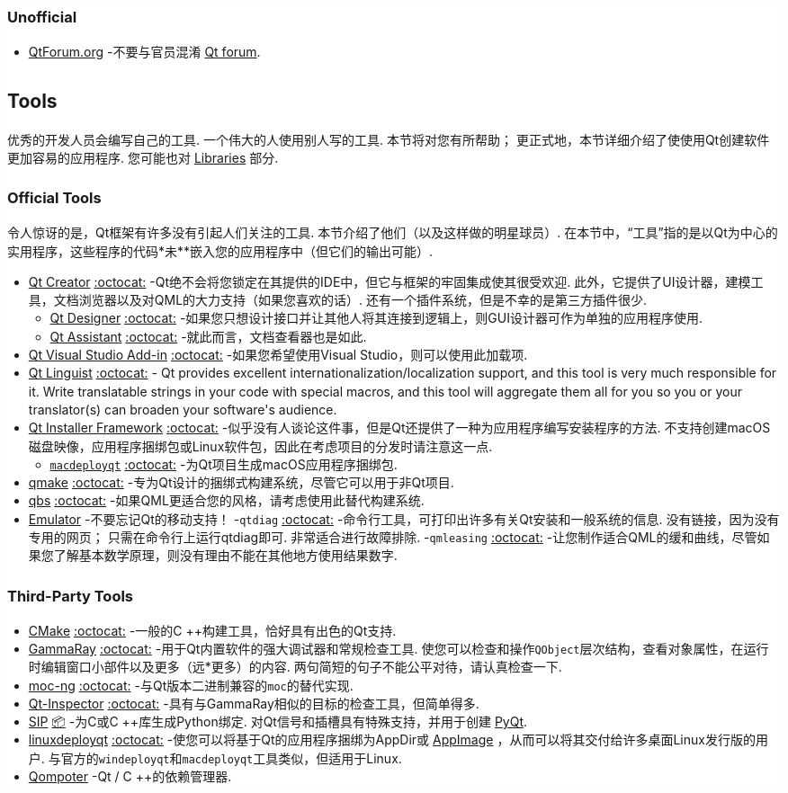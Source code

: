 ### Unofficial

- [QtForum.org](http://www.qtforum.org) -不要与官员混淆 [Qt forum](https://forum.qt.io).


## Tools

优秀的开发人员会编写自己的工具. 一个伟大的人使用别人写的工具. 本节将对您有所帮助； 更正式地，本节详细介绍了使使用Qt创建软件更加容易的应用程序. 您可能也对 [Libraries](#libraries) 部分.

### Official Tools

令人惊讶的是，Qt框架有许多没有引起人们关注的工具. 本节介绍了他们（以及这样做的明星球员）. 在本节中，“工具”指的是以Qt为中心的实用程序，这些程序的代码*未**嵌入您的应用程序中（但它们的输出可能）.

- [Qt Creator](https://www.qt.io/ide) [:octocat:](https://github.com/qtproject/qt-creator)  -Qt绝不会将您锁定在其提供的IDE中，但它与框架的牢固集成使其很受欢迎. 此外，它提供了UI设计器，建模工具，文档浏览器以及对QML的大力支持（如果您喜欢的话）. 还有一个插件系统，但是不幸的是第三方插件很少.
  - [Qt Designer](https://doc.qt.io/qt-5/qtdesigner-manual.html) [:octocat:](https://github.com/qt/qttools/tree/dev/src/designer) -如果您只想设计接口并让其他人将其连接到逻辑上，则GUI设计器可作为单独的应用程序使用.
  - [Qt Assistant](https://doc.qt.io/qt-5/qtassistant-index.html) [:octocat:](https://github.com/qt/qttools/tree/dev/src/assistant) -就此而言，文档查看器也是如此.
- [Qt Visual Studio Add-in](https://doc.qt.io/archives/vs-addin) [:octocat:](https://github.com/qt-labs/vstools) -如果您希望使用Visual Studio，则可以使用此加载项.
- [Qt Linguist](https://doc.qt.io/qt-5/qtlinguist-index.html) [:octocat:](https://github.com/qt/qttools/tree/dev/src/linguist) - Qt provides excellent internationalization/localization support, and this tool is very much responsible for it.  Write translatable strings in your code with special macros, and this tool will aggregate them all for you so you or your translator(s) can broaden your software's audience.
- [Qt Installer Framework](https://doc.qt.io/qtinstallerframework) [:octocat:](https://github.com/qtproject/installer-framework)  -似乎没有人谈论这件事，但是Qt还提供了一种为应用程序编写安装程序的方法. 不支持创建macOS磁盘映像，应用程序捆绑包或Linux软件包，因此在考虑项目的分发时请注意这一点.
  - [`macdeployqt`](https://doc.qt.io/qt-5/osx-deployment.html) [:octocat:](https://github.com/qt/qttools/tree/dev/src/macdeployqt) -为Qt项目生成macOS应用程序捆绑包.
- [qmake](https://doc.qt.io/qt-5/qmake-manual.html) [:octocat:](https://github.com/qt/qtbase/tree/dev/qmake) -专为Qt设计的捆绑式构建系统，尽管它可以用于非Qt项目.
- [qbs](https://doc.qt.io/qbs) [:octocat:](https://github.com/qt-labs/qbs) -如果QML更适合您的风格，请考虑使用此替代构建系统.
- [Emulator](https://doc.qt.io/emulator) -不要忘记Qt的移动支持！
-`qtdiag` [:octocat:](https://github.com/qt/qttools/tree/dev/src/qtdiag)  -命令行工具，可打印出许多有关Qt安装和一般系统的信息. 没有链接，因为没有专用的网页； 只需在命令行上运行qtdiag即可. 非常适合进行故障排除.
-`qmleasing` [:octocat:](https://github.com/qt/qtdeclarative/tree/dev/tools/qmleasing) -让您制作适合QML的缓和曲线，尽管如果您了解基本数学原理，则没有理由不能在其他地方使用结果数字.

### Third-Party Tools

- [CMake](https://doc.qt.io/qt-5/cmake-manual.html) [:octocat:](https://github.com/Kitware/CMake) -一般的C ++构建工具，恰好具有出色的Qt支持.
- [GammaRay](https://www.kdab.com/development-resources/qt-tools/gammaray) [:octocat:](https://github.com/KDAB/GammaRay)  -用于Qt内置软件的强大调试器和常规检查工具. 使您可以检查和操作`QObject`层次结构，查看对象属性，在运行时编辑窗口小部件以及更多（远*更多）的内容. 两句简短的句子不能公平对待，请认真检查一下.
- [moc-ng](https://github.com/woboq/moc-ng) [:octocat:](https://github.com/woboq/moc-ng) -与Qt版本二进制兼容的`moc`的替代实现.
- [Qt-Inspector](https://github.com/robertknight/Qt-Inspector) [:octocat:](https://github.com/robertknight/Qt-Inspector) -具有与GammaRay相似的目标的检查工具，但简单得多.
- [SIP](https://www.riverbankcomputing.com/software/sip) [:package:](https://www.riverbankcomputing.com/hg/sip)  -为C或C ++库生成Python绑定. 对Qt信号和插槽具有特殊支持，并用于创建 [PyQt](https://riverbankcomputing.com/software/pyqt).
- [linuxdeployqt](https://github.com/probonopd/linuxdeployqt) [:octocat:](https://github.com/probonopd/linuxdeployqt) -使您可以将基于Qt的应用程序捆绑为AppDir或 [AppImage](http://appimage.org) ，从而可以将其交付给许多桌面Linux发行版的用户. 与官方的`windeployqt`和`macdeployqt`工具类似，但适用于Linux.
- [Qompoter](https://github.com/Fylhan/qompoter) -Qt / C ++的依赖管理器.
